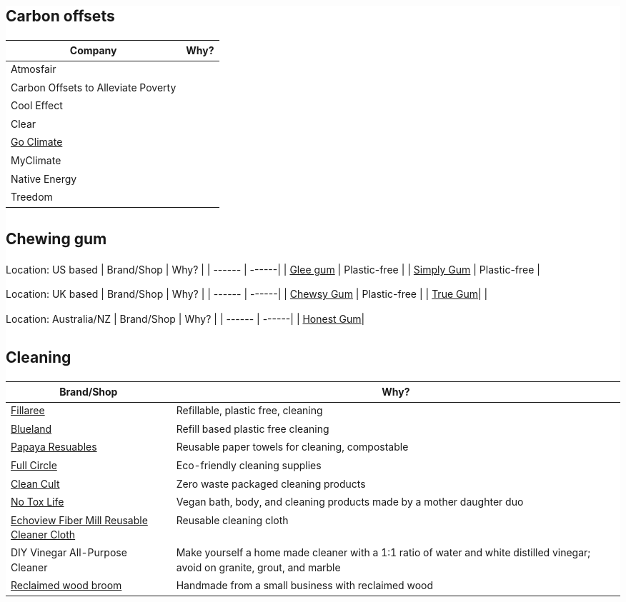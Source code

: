 ## Carbon offsets
| Company	| Why? | 
| ------ | ------|
| Atmosfair | 
| Carbon Offsets to Alleviate Poverty | 
| Cool Effect | 
| Clear | 
| [Go Climate](https://www.goclimate.com) | 
| MyClimate | 
| Native Energy | 
| Treedom | 

## Chewing gum
Location: US based
| Brand/Shop  | Why?  |
| ------ | ------| 
| [Glee gum](https://www.gleegum.com/) | Plastic-free | 
| [Simply Gum](https://www.simplygum.com/) | Plastic-free |

Location: UK based
| Brand/Shop  | Why? |
| ------ | ------| 
| [Chewsy Gum](https://chewsygum.com/) | Plastic-free |
| [True Gum](https://truegum.com/)| |

Location: Australia/NZ
| Brand/Shop  | Why? |
| ------ | ------| 
| [Honest Gum](https://honest-gum.myshopify.com/collections/all)|

## Cleaning	
| Brand/Shop	| Why? | 
| ------ | ------|
| [Fillaree](https://fillaree.com/collections/online-shopping-individual-bottles) | Refillable, plastic free, cleaning |
| [Blueland](https://www.blueland.com) | Refill based plastic free cleaning | 
| [Papaya Resuables](https://www.papayareusables.com/) | Reusable paper towels for cleaning, compostable | 
| [Full Circle](https://earthhero.com/brands/full-circle-home/)| Eco-friendly cleaning supplies |
| [Clean Cult](https://www.cleancult.com) | Zero waste packaged cleaning products |
| [No Tox Life](https://notoxlife.com) | Vegan bath, body, and cleaning products made by a mother daughter duo |
| [Echoview Fiber Mill Reusable Cleaner Cloth](https://www.echoviewnc.com/shop/cleaner-cloth) | Reusable cleaning cloth |
| DIY Vinegar All-Purpose Cleaner | Make yourself a home made cleaner with a 1:1 ratio of water and white distilled vinegar; avoid on granite, grout, and marble |
| [Reclaimed wood broom](https://www.etsy.com/listing/1067689407/tall-size-zero-waste-cleaning-set-rustic) | Handmade from a small business with reclaimed wood |
